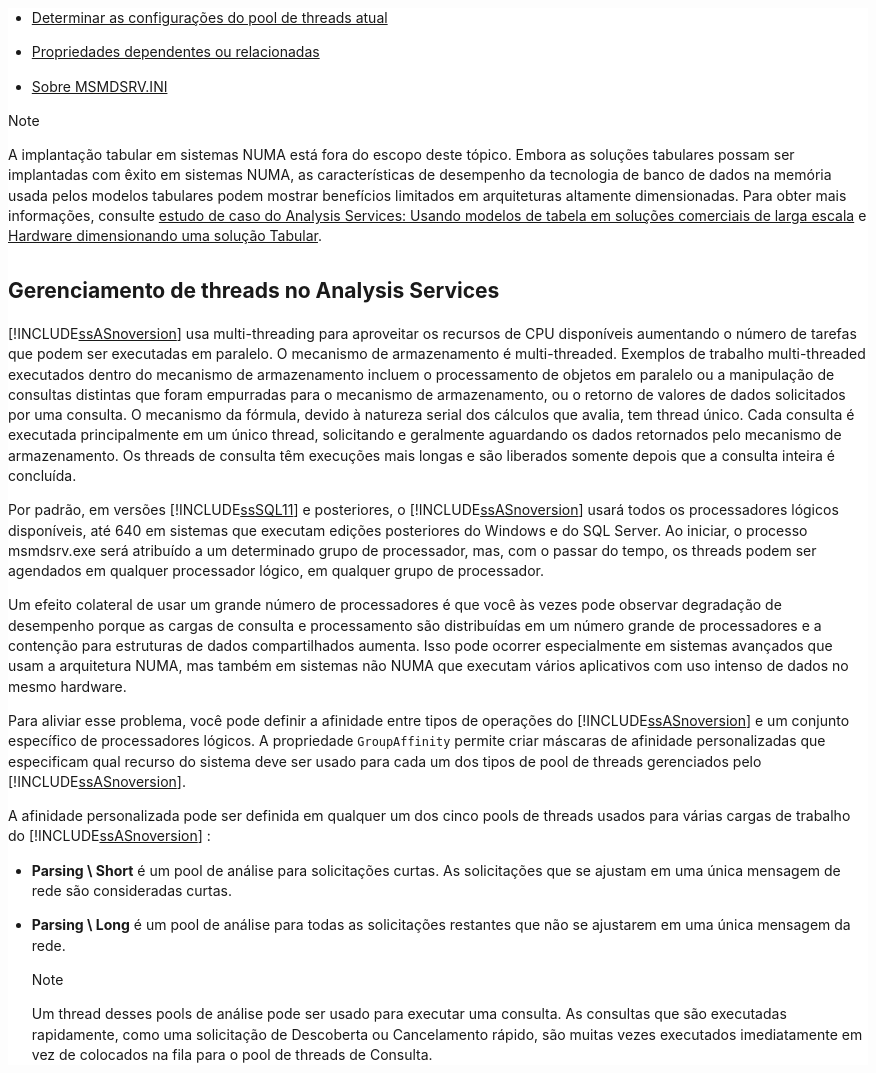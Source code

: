 -   [Determinar as configurações do pool de threads atual](#bkmk_currentsettings)  
  
-   [Propriedades dependentes ou relacionadas](#bkmk_related)  
  
-   [Sobre MSMDSRV.INI](#bkmk_msmdrsrvini)  
  
> [!NOTE]  
>  A implantação tabular em sistemas NUMA está fora do escopo deste tópico. Embora as soluções tabulares possam ser implantadas com êxito em sistemas NUMA, as características de desempenho da tecnologia de banco de dados na memória usada pelos modelos tabulares podem mostrar benefícios limitados em arquiteturas altamente dimensionadas. Para obter mais informações, consulte [estudo de caso do Analysis Services: Usando modelos de tabela em soluções comerciais de larga escala](https://msdn.microsoft.com/library/dn751533.aspx) e [Hardware dimensionando uma solução Tabular](https://go.microsoft.com/fwlink/?LinkId=330359).  
  
##  <a name="bkmk_threadarch"></a> Gerenciamento de threads no Analysis Services  
 [!INCLUDE[ssASnoversion](../../includes/ssasnoversion-md.md)] usa multi-threading para aproveitar os recursos de CPU disponíveis aumentando o número de tarefas que podem ser executadas em paralelo. O mecanismo de armazenamento é multi-threaded. Exemplos de trabalho multi-threaded executados dentro do mecanismo de armazenamento incluem o processamento de objetos em paralelo ou a manipulação de consultas distintas que foram empurradas para o mecanismo de armazenamento, ou o retorno de valores de dados solicitados por uma consulta. O mecanismo da fórmula, devido à natureza serial dos cálculos que avalia, tem thread único. Cada consulta é executada principalmente em um único thread, solicitando e geralmente aguardando os dados retornados pelo mecanismo de armazenamento. Os threads de consulta têm execuções mais longas e são liberados somente depois que a consulta inteira é concluída.  
  
 Por padrão, em versões [!INCLUDE[ssSQL11](../../includes/sssql11-md.md)] e posteriores, o [!INCLUDE[ssASnoversion](../../includes/ssasnoversion-md.md)] usará todos os processadores lógicos disponíveis, até 640 em sistemas que executam edições posteriores do Windows e do SQL Server. Ao iniciar, o processo msmdsrv.exe será atribuído a um determinado grupo de processador, mas, com o passar do tempo, os threads podem ser agendados em qualquer processador lógico, em qualquer grupo de processador.  
  
 Um efeito colateral de usar um grande número de processadores é que você às vezes pode observar degradação de desempenho porque as cargas de consulta e processamento são distribuídas em um número grande de processadores e a contenção para estruturas de dados compartilhados aumenta. Isso pode ocorrer especialmente em sistemas avançados que usam a arquitetura NUMA, mas também em sistemas não NUMA que executam vários aplicativos com uso intenso de dados no mesmo hardware.  
  
 Para aliviar esse problema, você pode definir a afinidade entre tipos de operações do [!INCLUDE[ssASnoversion](../../includes/ssasnoversion-md.md)] e um conjunto específico de processadores lógicos. A propriedade `GroupAffinity` permite criar máscaras de afinidade personalizadas que especificam qual recurso do sistema deve ser usado para cada um dos tipos de pool de threads gerenciados pelo [!INCLUDE[ssASnoversion](../../includes/ssasnoversion-md.md)].  
  
 A afinidade personalizada pode ser definida em qualquer um dos cinco pools de threads usados para várias cargas de trabalho do [!INCLUDE[ssASnoversion](../../includes/ssasnoversion-md.md)] :  
  
-   **Parsing \ Short**  é um pool de análise para solicitações curtas. As solicitações que se ajustam em uma única mensagem de rede são consideradas curtas.  
  
-   **Parsing \ Long**  é um pool de análise para todas as solicitações restantes que não se ajustarem em uma única mensagem da rede.  
  
    > [!NOTE]  
    >  Um thread desses pools de análise pode ser usado para executar uma consulta. As consultas que são executadas rapidamente, como uma solicitação de Descoberta ou Cancelamento rápido, são muitas vezes executados imediatamente em vez de colocados na fila para o pool de threads de Consulta.  
  
